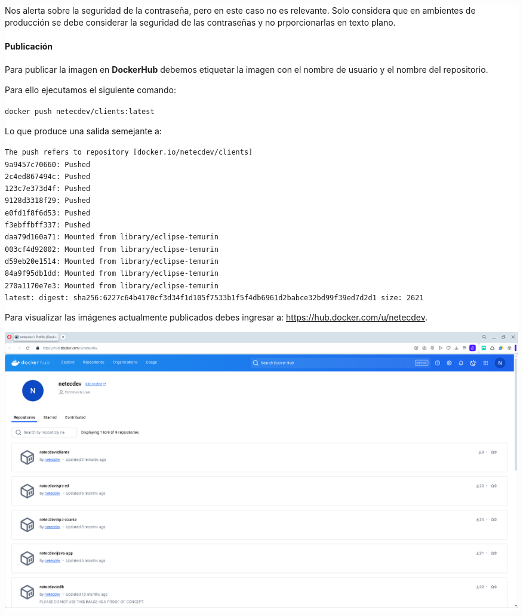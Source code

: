 Nos alerta sobre la seguridad de la contraseña, pero en este caso no es relevante. Solo considera que en ambientes de producción se debe considerar la seguridad de las contraseñas y no prporcionarlas en texto plano.

#### Publicación

Para publicar la imagen en **DockerHub** debemos etiquetar la imagen con el nombre de usuario y el nombre del repositorio.

Para ello ejecutamos el siguiente comando:

``` shell
docker push netecdev/clients:latest
```

Lo que produce una salida semejante a:

``` text
The push refers to repository [docker.io/netecdev/clients]
9a9457c70660: Pushed
2c4ed867494c: Pushed
123c7e373d4f: Pushed
9128d3318f29: Pushed
e0fd1f8f6d53: Pushed
f3ebffbff337: Pushed
daa79d160a71: Mounted from library/eclipse-temurin
003cf4d92002: Mounted from library/eclipse-temurin
d59eb20e1514: Mounted from library/eclipse-temurin
84a9f95db1dd: Mounted from library/eclipse-temurin
270a1170e7e3: Mounted from library/eclipse-temurin
latest: digest: sha256:6227c64b4170cf3d34f1d105f7533b1f5f4db6961d2babce32bd99f39ed7d2d1 size: 2621
```

Para visualizar las imágenes actualmente publicados debes ingresar a: <https://hub.docker.com/u/netecdev>.

![DockerHub - Repositorios - Imágenes](mm/08_04_05_DockerHub_Image_Published.png)
